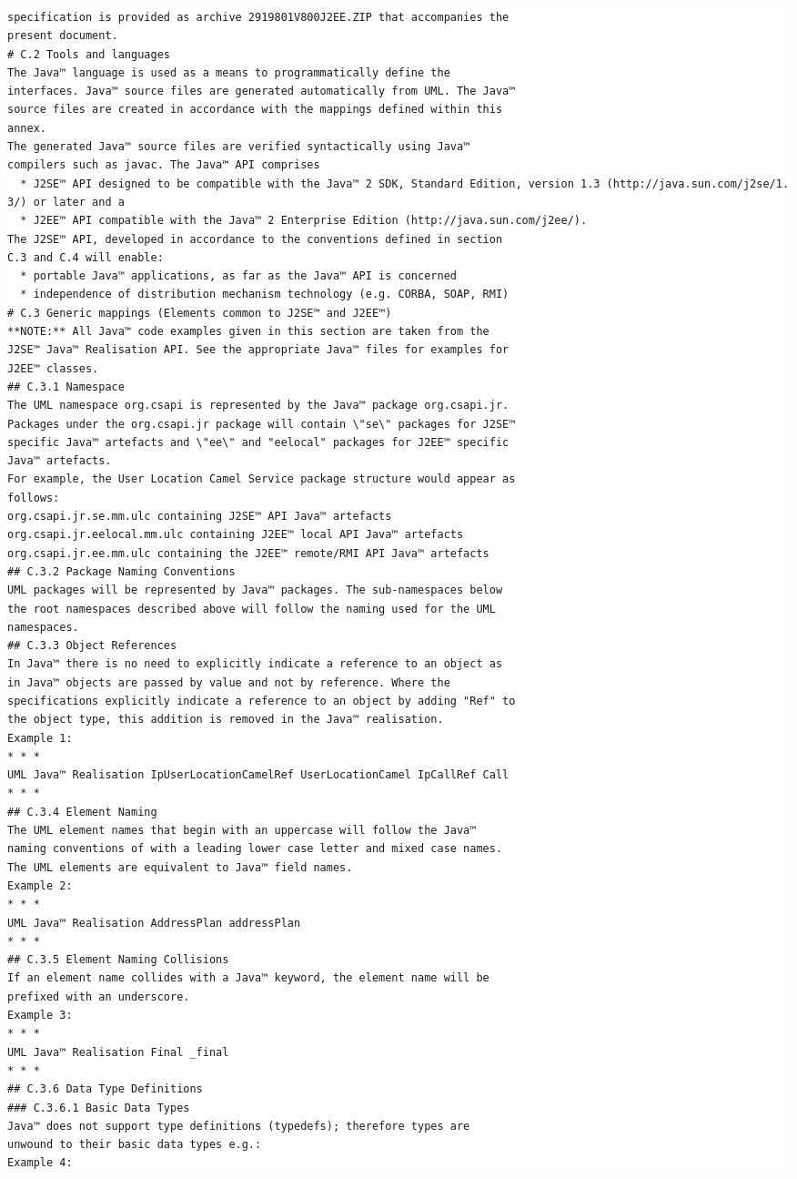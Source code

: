 ```{=html}
specification is provided as archive 2919801V800J2EE.ZIP that accompanies the
present document.
# C.2 Tools and languages
The Java™ language is used as a means to programmatically define the
interfaces. Java™ source files are generated automatically from UML. The Java™
source files are created in accordance with the mappings defined within this
annex.
The generated Java™ source files are verified syntactically using Java™
compilers such as javac. The Java™ API comprises
  * J2SE™ API designed to be compatible with the Java™ 2 SDK, Standard Edition, version 1.3 (http://java.sun.com/j2se/1.3/) or later and a
  * J2EE™ API compatible with the Java™ 2 Enterprise Edition (http://java.sun.com/j2ee/).
The J2SE™ API, developed in accordance to the conventions defined in section
C.3 and C.4 will enable:
  * portable Java™ applications, as far as the Java™ API is concerned
  * independence of distribution mechanism technology (e.g. CORBA, SOAP, RMI)
# C.3 Generic mappings (Elements common to J2SE™ and J2EE™)
**NOTE:** All Java™ code examples given in this section are taken from the
J2SE™ Java™ Realisation API. See the appropriate Java™ files for examples for
J2EE™ classes.
## C.3.1 Namespace
The UML namespace org.csapi is represented by the Java™ package org.csapi.jr.
Packages under the org.csapi.jr package will contain \"se\" packages for J2SE™
specific Java™ artefacts and \"ee\" and "eelocal" packages for J2EE™ specific
Java™ artefacts.
For example, the User Location Camel Service package structure would appear as
follows:
org.csapi.jr.se.mm.ulc containing J2SE™ API Java™ artefacts
org.csapi.jr.eelocal.mm.ulc containing J2EE™ local API Java™ artefacts
org.csapi.jr.ee.mm.ulc containing the J2EE™ remote/RMI API Java™ artefacts
## C.3.2 Package Naming Conventions
UML packages will be represented by Java™ packages. The sub-namespaces below
the root namespaces described above will follow the naming used for the UML
namespaces.
## C.3.3 Object References
In Java™ there is no need to explicitly indicate a reference to an object as
in Java™ objects are passed by value and not by reference. Where the
specifications explicitly indicate a reference to an object by adding "Ref" to
the object type, this addition is removed in the Java™ realisation.
Example 1:
* * *
UML Java™ Realisation IpUserLocationCamelRef UserLocationCamel IpCallRef Call
* * *
## C.3.4 Element Naming
The UML element names that begin with an uppercase will follow the Java™
naming conventions of with a leading lower case letter and mixed case names.
The UML elements are equivalent to Java™ field names.
Example 2:
* * *
UML Java™ Realisation AddressPlan addressPlan
* * *
## C.3.5 Element Naming Collisions
If an element name collides with a Java™ keyword, the element name will be
prefixed with an underscore.
Example 3:
* * *
UML Java™ Realisation Final _final
* * *
## C.3.6 Data Type Definitions
### C.3.6.1 Basic Data Types
Java™ does not support type definitions (typedefs); therefore types are
unwound to their basic data types e.g.:
Example 4:
```